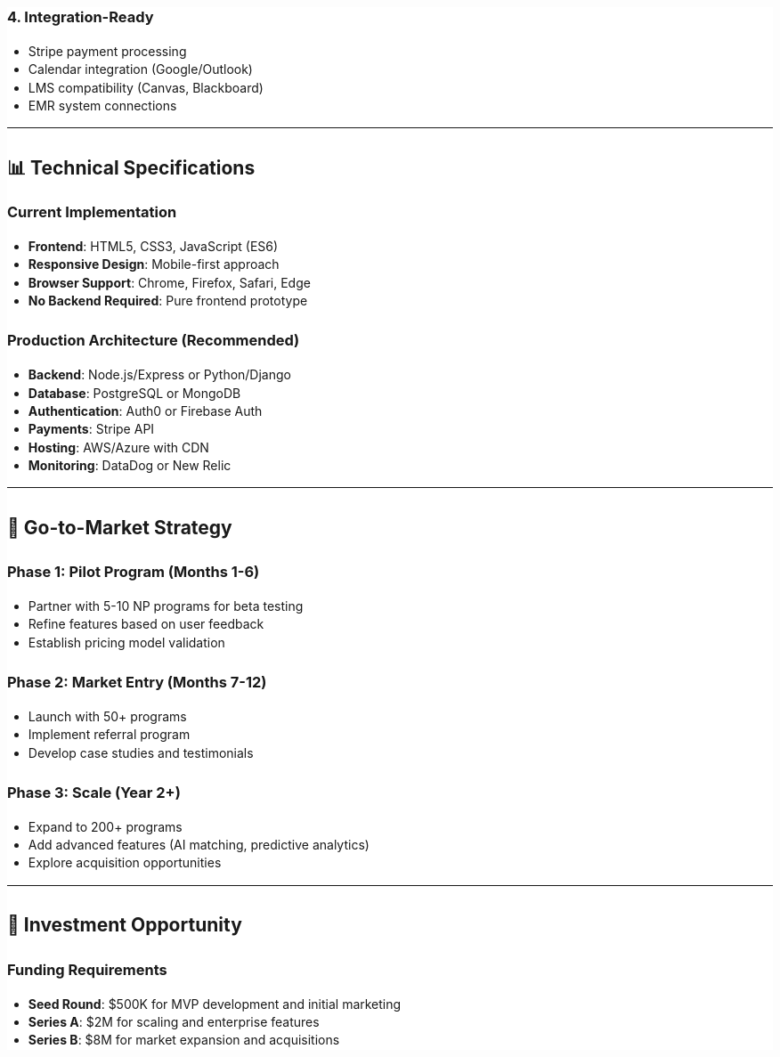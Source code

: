 ### **4. Integration-Ready**
- Stripe payment processing
- Calendar integration (Google/Outlook)
- LMS compatibility (Canvas, Blackboard)
- EMR system connections

---

## 📊 **Technical Specifications**

### **Current Implementation**
- **Frontend**: HTML5, CSS3, JavaScript (ES6)
- **Responsive Design**: Mobile-first approach
- **Browser Support**: Chrome, Firefox, Safari, Edge
- **No Backend Required**: Pure frontend prototype

### **Production Architecture** (Recommended)
- **Backend**: Node.js/Express or Python/Django
- **Database**: PostgreSQL or MongoDB
- **Authentication**: Auth0 or Firebase Auth
- **Payments**: Stripe API
- **Hosting**: AWS/Azure with CDN
- **Monitoring**: DataDog or New Relic

---

## 🎯 **Go-to-Market Strategy**

### **Phase 1: Pilot Program** (Months 1-6)
- Partner with 5-10 NP programs for beta testing
- Refine features based on user feedback
- Establish pricing model validation

### **Phase 2: Market Entry** (Months 7-12)
- Launch with 50+ programs
- Implement referral program
- Develop case studies and testimonials

### **Phase 3: Scale** (Year 2+)
- Expand to 200+ programs
- Add advanced features (AI matching, predictive analytics)
- Explore acquisition opportunities

---

## 💼 **Investment Opportunity**

### **Funding Requirements**
- **Seed Round**: $500K for MVP development and initial marketing
- **Series A**: $2M for scaling and enterprise features
- **Series B**: $8M for market expansion and acquisitions
